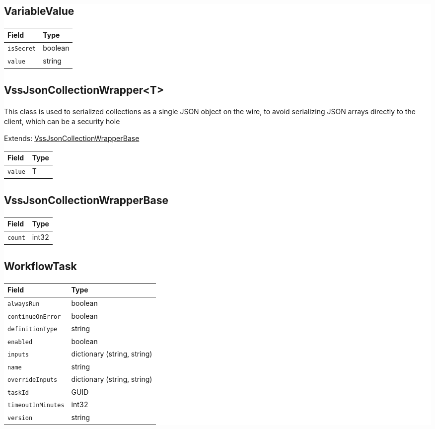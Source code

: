 ## VariableValue

| Field        | Type
| :----------- | :--------
| <code>isSecret</code> | boolean
| <code>value</code> | string



<a id="VssJsonCollectionWrapper&lt;T&gt;"></a>

## VssJsonCollectionWrapper&lt;T&gt;
This class is used to serialized collections as a single JSON object on the wire, to avoid serializing JSON arrays directly to the client, which can be a security hole


Extends: [VssJsonCollectionWrapperBase](#VssJsonCollectionWrapperBase)

| Field        | Type
| :----------- | :--------
| <code>value</code> | T



<a id="VssJsonCollectionWrapperBase"></a>

## VssJsonCollectionWrapperBase

| Field        | Type
| :----------- | :--------
| <code>count</code> | int32



<a id="WorkflowTask"></a>

## WorkflowTask

| Field        | Type
| :----------- | :--------
| <code>alwaysRun</code> | boolean
| <code>continueOnError</code> | boolean
| <code>definitionType</code> | string
| <code>enabled</code> | boolean
| <code>inputs</code> | dictionary (string, string)
| <code>name</code> | string
| <code>overrideInputs</code> | dictionary (string, string)
| <code>taskId</code> | GUID
| <code>timeoutInMinutes</code> | int32
| <code>version</code> | string
